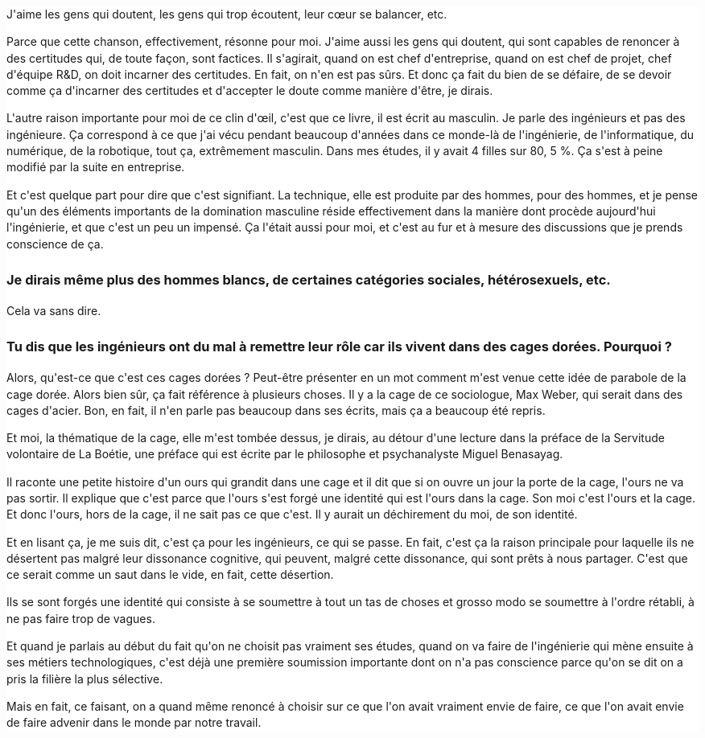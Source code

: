 J'aime les gens qui doutent, les gens qui trop écoutent, leur cœur se balancer, etc.

Parce que cette chanson, effectivement, résonne pour moi. J'aime aussi les gens qui doutent, qui sont capables de renoncer à des certitudes qui, de toute façon, sont factices. Il s'agirait, quand on est chef d'entreprise, quand on est chef de projet, chef d'équipe R&D, on doit incarner des certitudes. En fait, on n'en est pas sûrs. Et donc ça fait du bien de se défaire, de se devoir comme ça d'incarner des certitudes et d'accepter le doute comme manière d'être, je dirais.

L'autre raison importante pour moi de ce clin d'œil, c'est que ce livre, il est écrit au masculin. Je parle des ingénieurs et pas des ingénieure. Ça correspond à ce que j'ai vécu pendant beaucoup d'années dans ce monde-là de l'ingénierie, de l'informatique, du numérique, de la robotique, tout ça, extrêmement masculin. Dans mes études, il y avait 4 filles sur 80, 5 %. Ça s'est à peine modifié par la suite en entreprise.

Et c'est quelque part pour dire que c'est signifiant. La technique, elle est produite par des hommes, pour des hommes, et je pense qu'un des éléments importants de la domination masculine réside effectivement dans la manière dont procède aujourd'hui l'ingénierie, et que c'est un peu un impensé. Ça l'était aussi pour moi, et c'est au fur et à mesure des discussions que je prends conscience de ça. 

### Je dirais même plus des hommes blancs, de certaines catégories sociales, hétérosexuels, etc.

Cela va sans dire.

### Tu dis que les ingénieurs ont du mal à remettre leur rôle car ils vivent dans des cages dorées. Pourquoi ?

Alors, qu'est-ce que c'est ces cages dorées ? Peut-être présenter en un mot comment m'est venue cette idée de parabole de la cage dorée. Alors bien sûr, ça fait référence à plusieurs choses. Il y a la cage de ce sociologue, Max Weber, qui serait dans des cages d'acier. Bon, en fait, il n'en parle pas beaucoup dans ses écrits, mais ça a beaucoup été repris.

Et moi, la thématique de la cage, elle m'est tombée dessus, je dirais, au détour d'une lecture dans la préface de la Servitude volontaire de La Boétie, une préface qui est écrite par le philosophe et psychanalyste Miguel Benasayag.

Il raconte une petite histoire d'un ours qui grandit dans une cage et il dit que si on ouvre un jour la porte de la cage, l'ours ne va pas sortir. Il explique que c'est parce que l'ours s'est forgé une identité qui est l'ours dans la cage. Son moi c'est l'ours et la cage. Et donc l'ours, hors de la cage, il ne sait pas ce que c'est. Il y aurait un déchirement du moi, de son identité.

Et en lisant ça, je me suis dit, c'est ça pour les ingénieurs, ce qui se passe. En fait, c'est ça la raison principale pour laquelle ils ne désertent pas malgré leur dissonance cognitive, qui peuvent, malgré cette dissonance, qui sont prêts à nous partager. C'est que ce serait comme un saut dans le vide, en fait, cette désertion.

Ils se sont forgés une identité qui consiste à se soumettre à tout un tas de choses et grosso modo se soumettre à l'ordre rétabli, à ne pas faire trop de vagues.

Et quand je parlais au début du fait qu'on ne choisit pas vraiment ses études, quand on va faire de l'ingénierie qui mène ensuite à ses métiers technologiques, c'est déjà une première soumission importante dont on n'a pas conscience parce qu'on se dit on a pris la filière la plus sélective.

Mais en fait, ce faisant, on a quand même renoncé à choisir sur ce que l'on avait vraiment envie de faire, ce que l'on avait envie de faire advenir dans le monde par notre travail.

